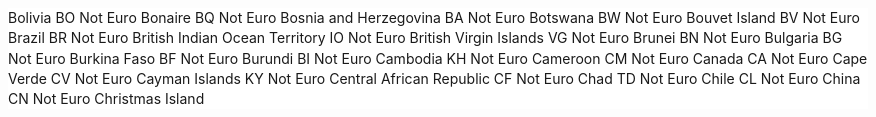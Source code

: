 Bolivia
BO
Not Euro
Bonaire
BQ
Not Euro
Bosnia and Herzegovina
BA
Not Euro
Botswana
BW
Not Euro
Bouvet Island
BV
Not Euro
Brazil
BR
Not Euro
British Indian Ocean Territory
IO
Not Euro
British Virgin Islands
VG
Not Euro
Brunei
BN
Not Euro
Bulgaria
BG
Not Euro
Burkina Faso
BF
Not Euro
Burundi
BI
Not Euro
Cambodia
KH
Not Euro
Cameroon
CM
Not Euro
Canada
CA
Not Euro
Cape Verde
CV
Not Euro
Cayman Islands
KY
Not Euro
Central African Republic
CF
Not Euro
Chad
TD
Not Euro
Chile
CL
Not Euro
China
CN
Not Euro
Christmas Island